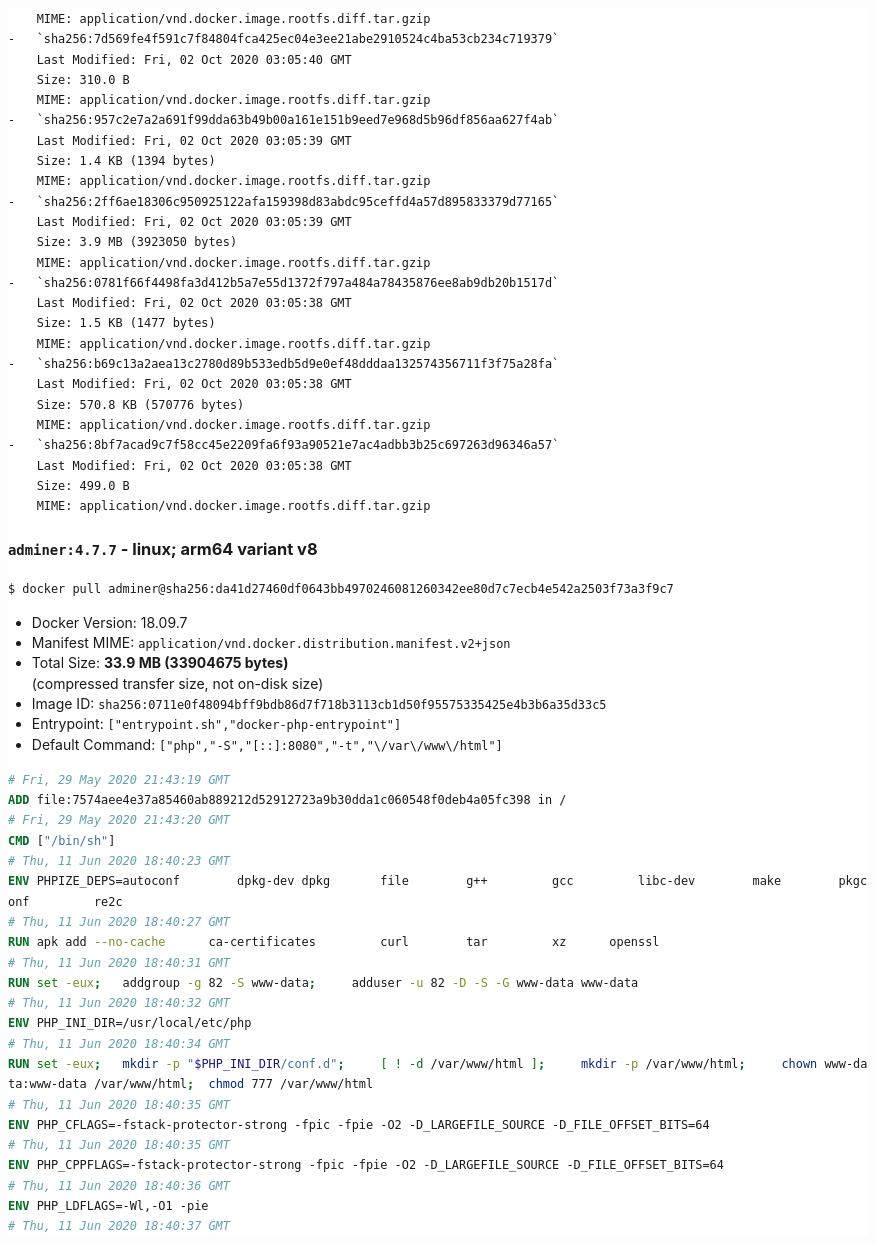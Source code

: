 		MIME: application/vnd.docker.image.rootfs.diff.tar.gzip
	-	`sha256:7d569fe4f591c7f84804fca425ec04e3ee21abe2910524c4ba53cb234c719379`  
		Last Modified: Fri, 02 Oct 2020 03:05:40 GMT  
		Size: 310.0 B  
		MIME: application/vnd.docker.image.rootfs.diff.tar.gzip
	-	`sha256:957c2e7a2a691f99dda63b49b00a161e151b9eed7e968d5b96df856aa627f4ab`  
		Last Modified: Fri, 02 Oct 2020 03:05:39 GMT  
		Size: 1.4 KB (1394 bytes)  
		MIME: application/vnd.docker.image.rootfs.diff.tar.gzip
	-	`sha256:2ff6ae18306c950925122afa159398d83abdc95ceffd4a57d895833379d77165`  
		Last Modified: Fri, 02 Oct 2020 03:05:39 GMT  
		Size: 3.9 MB (3923050 bytes)  
		MIME: application/vnd.docker.image.rootfs.diff.tar.gzip
	-	`sha256:0781f66f4498fa3d412b5a7e55d1372f797a484a78435876ee8ab9db20b1517d`  
		Last Modified: Fri, 02 Oct 2020 03:05:38 GMT  
		Size: 1.5 KB (1477 bytes)  
		MIME: application/vnd.docker.image.rootfs.diff.tar.gzip
	-	`sha256:b69c13a2aea13c2780d89b533edb5d9e0ef48dddaa132574356711f3f75a28fa`  
		Last Modified: Fri, 02 Oct 2020 03:05:38 GMT  
		Size: 570.8 KB (570776 bytes)  
		MIME: application/vnd.docker.image.rootfs.diff.tar.gzip
	-	`sha256:8bf7acad9c7f58cc45e2209fa6f93a90521e7ac4adbb3b25c697263d96346a57`  
		Last Modified: Fri, 02 Oct 2020 03:05:38 GMT  
		Size: 499.0 B  
		MIME: application/vnd.docker.image.rootfs.diff.tar.gzip

### `adminer:4.7.7` - linux; arm64 variant v8

```console
$ docker pull adminer@sha256:da41d27460df0643bb4970246081260342ee80d7c7ecb4e542a2503f73a3f9c7
```

-	Docker Version: 18.09.7
-	Manifest MIME: `application/vnd.docker.distribution.manifest.v2+json`
-	Total Size: **33.9 MB (33904675 bytes)**  
	(compressed transfer size, not on-disk size)
-	Image ID: `sha256:0711e0f48094bff9bdb86d7f718b3113cb1d50f95575335425e4b3b6a35d33c5`
-	Entrypoint: `["entrypoint.sh","docker-php-entrypoint"]`
-	Default Command: `["php","-S","[::]:8080","-t","\/var\/www\/html"]`

```dockerfile
# Fri, 29 May 2020 21:43:19 GMT
ADD file:7574aee4e37a85460ab889212d52912723a9b30dda1c060548f0deb4a05fc398 in / 
# Fri, 29 May 2020 21:43:20 GMT
CMD ["/bin/sh"]
# Thu, 11 Jun 2020 18:40:23 GMT
ENV PHPIZE_DEPS=autoconf 		dpkg-dev dpkg 		file 		g++ 		gcc 		libc-dev 		make 		pkgconf 		re2c
# Thu, 11 Jun 2020 18:40:27 GMT
RUN apk add --no-cache 		ca-certificates 		curl 		tar 		xz 		openssl
# Thu, 11 Jun 2020 18:40:31 GMT
RUN set -eux; 	addgroup -g 82 -S www-data; 	adduser -u 82 -D -S -G www-data www-data
# Thu, 11 Jun 2020 18:40:32 GMT
ENV PHP_INI_DIR=/usr/local/etc/php
# Thu, 11 Jun 2020 18:40:34 GMT
RUN set -eux; 	mkdir -p "$PHP_INI_DIR/conf.d"; 	[ ! -d /var/www/html ]; 	mkdir -p /var/www/html; 	chown www-data:www-data /var/www/html; 	chmod 777 /var/www/html
# Thu, 11 Jun 2020 18:40:35 GMT
ENV PHP_CFLAGS=-fstack-protector-strong -fpic -fpie -O2 -D_LARGEFILE_SOURCE -D_FILE_OFFSET_BITS=64
# Thu, 11 Jun 2020 18:40:35 GMT
ENV PHP_CPPFLAGS=-fstack-protector-strong -fpic -fpie -O2 -D_LARGEFILE_SOURCE -D_FILE_OFFSET_BITS=64
# Thu, 11 Jun 2020 18:40:36 GMT
ENV PHP_LDFLAGS=-Wl,-O1 -pie
# Thu, 11 Jun 2020 18:40:37 GMT
```